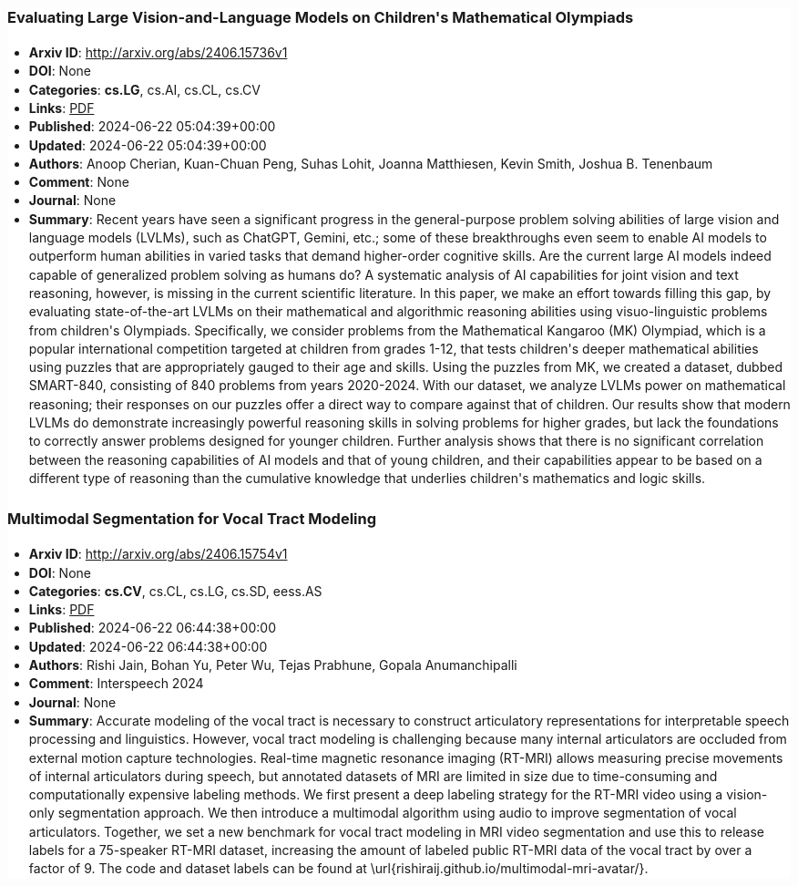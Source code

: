 

### Evaluating Large Vision-and-Language Models on Children's Mathematical Olympiads
- **Arxiv ID**: http://arxiv.org/abs/2406.15736v1
- **DOI**: None
- **Categories**: **cs.LG**, cs.AI, cs.CL, cs.CV
- **Links**: [PDF](http://arxiv.org/pdf/2406.15736v1)
- **Published**: 2024-06-22 05:04:39+00:00
- **Updated**: 2024-06-22 05:04:39+00:00
- **Authors**: Anoop Cherian, Kuan-Chuan Peng, Suhas Lohit, Joanna Matthiesen, Kevin Smith, Joshua B. Tenenbaum
- **Comment**: None
- **Journal**: None
- **Summary**: Recent years have seen a significant progress in the general-purpose problem solving abilities of large vision and language models (LVLMs), such as ChatGPT, Gemini, etc.; some of these breakthroughs even seem to enable AI models to outperform human abilities in varied tasks that demand higher-order cognitive skills. Are the current large AI models indeed capable of generalized problem solving as humans do? A systematic analysis of AI capabilities for joint vision and text reasoning, however, is missing in the current scientific literature. In this paper, we make an effort towards filling this gap, by evaluating state-of-the-art LVLMs on their mathematical and algorithmic reasoning abilities using visuo-linguistic problems from children's Olympiads. Specifically, we consider problems from the Mathematical Kangaroo (MK) Olympiad, which is a popular international competition targeted at children from grades 1-12, that tests children's deeper mathematical abilities using puzzles that are appropriately gauged to their age and skills. Using the puzzles from MK, we created a dataset, dubbed SMART-840, consisting of 840 problems from years 2020-2024. With our dataset, we analyze LVLMs power on mathematical reasoning; their responses on our puzzles offer a direct way to compare against that of children. Our results show that modern LVLMs do demonstrate increasingly powerful reasoning skills in solving problems for higher grades, but lack the foundations to correctly answer problems designed for younger children. Further analysis shows that there is no significant correlation between the reasoning capabilities of AI models and that of young children, and their capabilities appear to be based on a different type of reasoning than the cumulative knowledge that underlies children's mathematics and logic skills.



### Multimodal Segmentation for Vocal Tract Modeling
- **Arxiv ID**: http://arxiv.org/abs/2406.15754v1
- **DOI**: None
- **Categories**: **cs.CV**, cs.CL, cs.LG, cs.SD, eess.AS
- **Links**: [PDF](http://arxiv.org/pdf/2406.15754v1)
- **Published**: 2024-06-22 06:44:38+00:00
- **Updated**: 2024-06-22 06:44:38+00:00
- **Authors**: Rishi Jain, Bohan Yu, Peter Wu, Tejas Prabhune, Gopala Anumanchipalli
- **Comment**: Interspeech 2024
- **Journal**: None
- **Summary**: Accurate modeling of the vocal tract is necessary to construct articulatory representations for interpretable speech processing and linguistics. However, vocal tract modeling is challenging because many internal articulators are occluded from external motion capture technologies. Real-time magnetic resonance imaging (RT-MRI) allows measuring precise movements of internal articulators during speech, but annotated datasets of MRI are limited in size due to time-consuming and computationally expensive labeling methods. We first present a deep labeling strategy for the RT-MRI video using a vision-only segmentation approach. We then introduce a multimodal algorithm using audio to improve segmentation of vocal articulators. Together, we set a new benchmark for vocal tract modeling in MRI video segmentation and use this to release labels for a 75-speaker RT-MRI dataset, increasing the amount of labeled public RT-MRI data of the vocal tract by over a factor of 9. The code and dataset labels can be found at \url{rishiraij.github.io/multimodal-mri-avatar/}.
